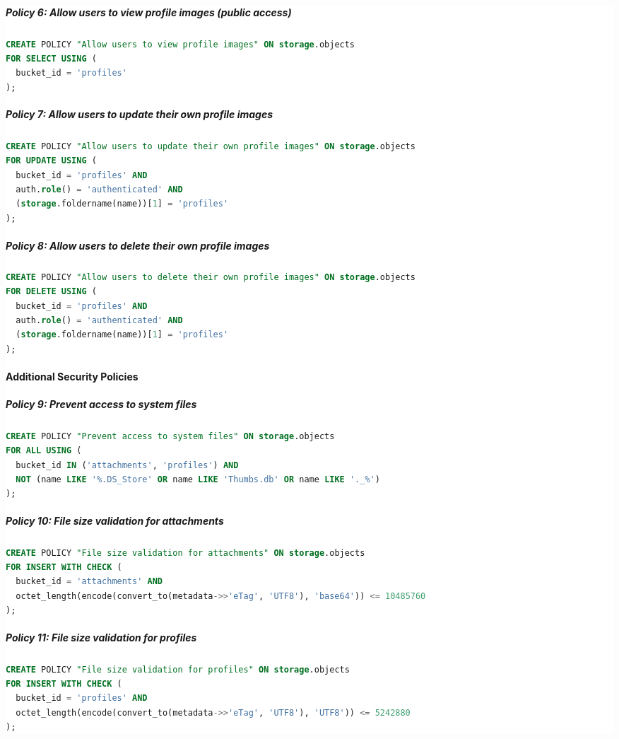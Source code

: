 ##### Policy 6: Allow users to view profile images (public access)
```sql
CREATE POLICY "Allow users to view profile images" ON storage.objects
FOR SELECT USING (
  bucket_id = 'profiles'
);
```

##### Policy 7: Allow users to update their own profile images
```sql
CREATE POLICY "Allow users to update their own profile images" ON storage.objects
FOR UPDATE USING (
  bucket_id = 'profiles' AND
  auth.role() = 'authenticated' AND
  (storage.foldername(name))[1] = 'profiles'
);
```

##### Policy 8: Allow users to delete their own profile images
```sql
CREATE POLICY "Allow users to delete their own profile images" ON storage.objects
FOR DELETE USING (
  bucket_id = 'profiles' AND
  auth.role() = 'authenticated' AND
  (storage.foldername(name))[1] = 'profiles'
);
```

#### Additional Security Policies

##### Policy 9: Prevent access to system files
```sql
CREATE POLICY "Prevent access to system files" ON storage.objects
FOR ALL USING (
  bucket_id IN ('attachments', 'profiles') AND
  NOT (name LIKE '%.DS_Store' OR name LIKE 'Thumbs.db' OR name LIKE '._%')
);
```

##### Policy 10: File size validation for attachments
```sql
CREATE POLICY "File size validation for attachments" ON storage.objects
FOR INSERT WITH CHECK (
  bucket_id = 'attachments' AND
  octet_length(encode(convert_to(metadata->>'eTag', 'UTF8'), 'base64')) <= 10485760
);
```

##### Policy 11: File size validation for profiles
```sql
CREATE POLICY "File size validation for profiles" ON storage.objects
FOR INSERT WITH CHECK (
  bucket_id = 'profiles' AND
  octet_length(encode(convert_to(metadata->>'eTag', 'UTF8'), 'UTF8')) <= 5242880
);
```
